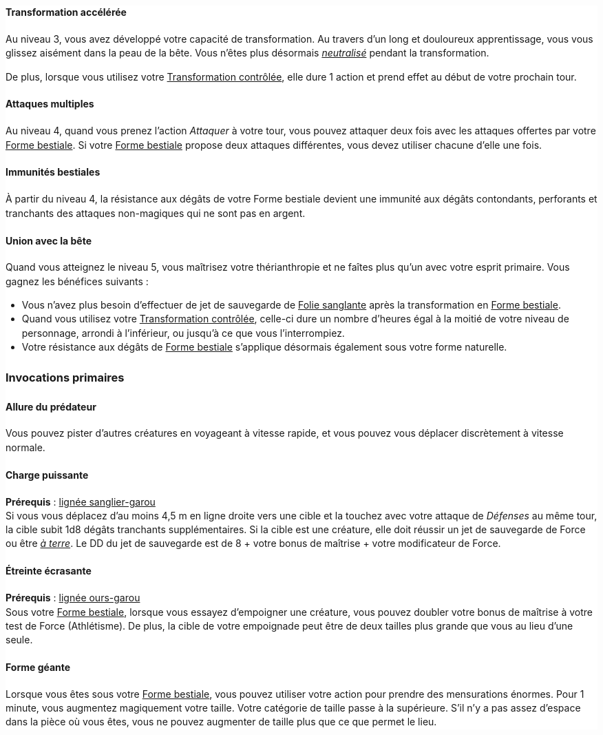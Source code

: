 #### Transformation accélérée
Au niveau 3, vous avez développé votre capacité de transformation. Au travers d’un long et douloureux apprentissage, vous vous glissez aisément dans la peau de la bête. Vous n’êtes plus désormais [_neutralisé_](/gerer-la-sante-du-personnage/#neutralise) pendant la transformation.

De plus, lorsque vous utilisez votre [Transformation contrôlée](#transformation-controlee), elle dure 1 action et prend effet au début de votre prochain tour.

#### Attaques multiples
Au niveau 4, quand vous prenez l’action _Attaquer_ à votre tour, vous pouvez attaquer deux fois avec les attaques offertes par votre [Forme bestiale](#forme-bestiale). Si votre [Forme bestiale](#forme-bestiale) propose deux attaques différentes, vous devez utiliser chacune d’elle une fois.

#### Immunités bestiales
À partir du niveau 4, la résistance aux dégâts de votre Forme bestiale devient une immunité aux dégâts contondants, perforants et tranchants des attaques non-magiques qui ne sont pas en argent.

#### Union avec la bête
Quand vous atteignez le niveau 5, vous maîtrisez votre thérianthropie et ne faîtes plus qu’un avec votre esprit primaire. Vous gagnez les bénéfices suivants :

* Vous n’avez plus besoin d’effectuer de jet de sauvegarde de [Folie sanglante](#folie-sanglante) après la transformation en [Forme bestiale](#forme-bestiale).
* Quand vous utilisez votre [Transformation contrôlée](#transformation-controlee), celle-ci dure un nombre d’heures égal à la moitié de votre niveau de personnage, arrondi à l’inférieur, ou jusqu’à ce que vous l’interrompiez.
* Votre résistance aux dégâts de [Forme bestiale](#forme-bestiale) s’applique désormais également sous votre forme naturelle.

### Invocations primaires
#### Allure du prédateur
Vous pouvez pister d’autres créatures en voyageant à vitesse rapide, et vous pouvez vous déplacer discrètement à vitesse normale.

#### Charge puissante
**Prérequis** : [lignée sanglier-garou](#lignee-sanglier-garou)  
Si vous vous déplacez d’au moins 4,5 m en ligne droite vers une cible et la touchez avec votre attaque de _Défenses_ au même tour, la cible subit 1d8 dégâts tranchants supplémentaires. Si la cible est une créature, elle doit réussir un jet de sauvegarde de Force ou être [_à terre_](/gerer-la-sante-du-personnage/#a-terre). Le DD du jet de sauvegarde est de 8 + votre bonus de maîtrise + votre modificateur de Force.

#### Étreinte écrasante
**Prérequis** : [lignée ours-garou](#lignee-ours-garou)  
Sous votre [Forme bestiale](#forme-bestiale), lorsque vous essayez d’empoigner une créature, vous pouvez doubler votre bonus de maîtrise à votre test de Force (Athlétisme). De plus, la cible de votre empoignade peut être de deux tailles plus grande que vous au lieu d’une seule.

#### Forme géante
Lorsque vous êtes sous votre [Forme bestiale](#forme-bestiale), vous pouvez utiliser votre action pour prendre des mensurations énormes. Pour 1 minute, vous augmentez magiquement votre taille. Votre catégorie de taille passe à la supérieure. S’il n’y a pas assez d’espace dans la pièce où vous êtes, vous ne pouvez augmenter de taille plus que ce que permet le lieu.

